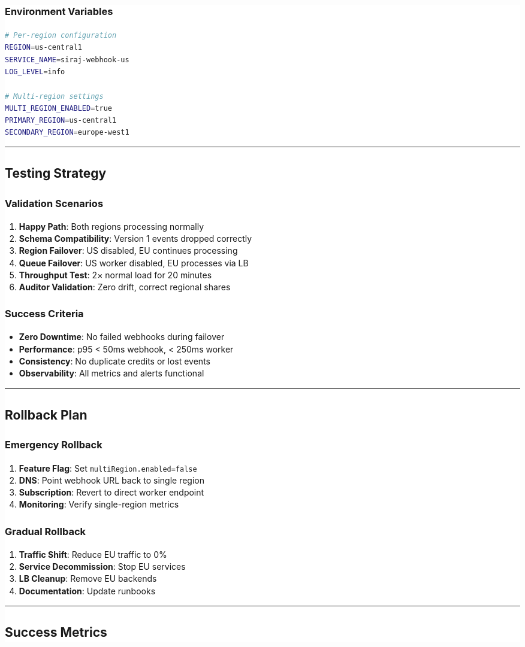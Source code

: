 ### Environment Variables
```bash
# Per-region configuration
REGION=us-central1
SERVICE_NAME=siraj-webhook-us
LOG_LEVEL=info

# Multi-region settings
MULTI_REGION_ENABLED=true
PRIMARY_REGION=us-central1
SECONDARY_REGION=europe-west1
```

---

## Testing Strategy

### Validation Scenarios
1. **Happy Path**: Both regions processing normally
2. **Schema Compatibility**: Version 1 events dropped correctly
3. **Region Failover**: US disabled, EU continues processing
4. **Queue Failover**: US worker disabled, EU processes via LB
5. **Throughput Test**: 2× normal load for 20 minutes
6. **Auditor Validation**: Zero drift, correct regional shares

### Success Criteria
- **Zero Downtime**: No failed webhooks during failover
- **Performance**: p95 < 50ms webhook, < 250ms worker
- **Consistency**: No duplicate credits or lost events
- **Observability**: All metrics and alerts functional

---

## Rollback Plan

### Emergency Rollback
1. **Feature Flag**: Set `multiRegion.enabled=false`
2. **DNS**: Point webhook URL back to single region
3. **Subscription**: Revert to direct worker endpoint
4. **Monitoring**: Verify single-region metrics

### Gradual Rollback
1. **Traffic Shift**: Reduce EU traffic to 0%
2. **Service Decommission**: Stop EU services
3. **LB Cleanup**: Remove EU backends
4. **Documentation**: Update runbooks

---

## Success Metrics
